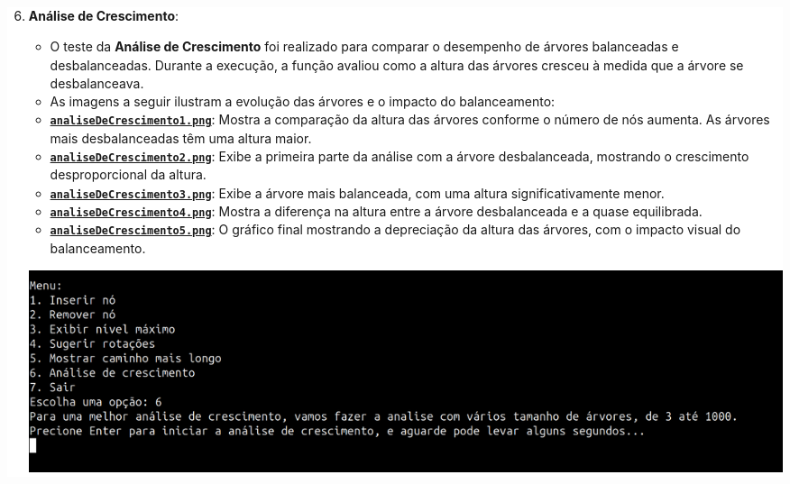 6. **Análise de Crescimento**:
    - O teste da **Análise de Crescimento** foi realizado para comparar o desempenho de árvores balanceadas e desbalanceadas. Durante a execução, a função avaliou como a altura das árvores cresceu à medida que a árvore se desbalanceava.
    - As imagens a seguir ilustram a evolução das árvores e o impacto do balanceamento:
    - **[`analiseDeCrescimento1.png`](images/analiseDeCrescimento1.png)**: Mostra a comparação da altura das árvores conforme o número de nós aumenta. As árvores mais desbalanceadas têm uma altura maior.
    - **[`analiseDeCrescimento2.png`](images/analiseDeCrescimento2.png)**: Exibe a primeira parte da análise com a árvore desbalanceada, mostrando o crescimento desproporcional da altura.
    - **[`analiseDeCrescimento3.png`](images/analiseDeCrescimento3.png)**: Exibe a árvore mais balanceada, com uma altura significativamente menor.
    - **[`analiseDeCrescimento4.png`](images/analiseDeCrescimento4.png)**: Mostra a diferença na altura entre a árvore desbalanceada e a quase equilibrada.
    - **[`analiseDeCrescimento5.png`](images/analiseDeCrescimento5.png)**: O gráfico final mostrando a depreciação da altura das árvores, com o impacto visual do balanceamento.
  
    ![analiseDeCrescimento1](images/analiseDeCrescimento1.png)